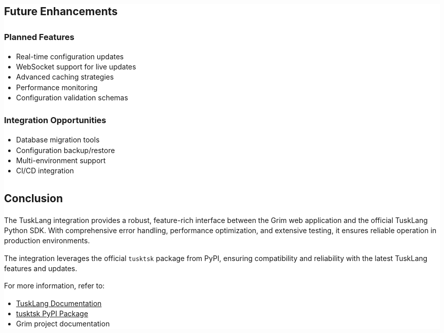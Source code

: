 ## Future Enhancements

### Planned Features
- Real-time configuration updates
- WebSocket support for live updates
- Advanced caching strategies
- Performance monitoring
- Configuration validation schemas

### Integration Opportunities
- Database migration tools
- Configuration backup/restore
- Multi-environment support
- CI/CD integration

## Conclusion

The TuskLang integration provides a robust, feature-rich interface between the Grim web application and the official TuskLang Python SDK. With comprehensive error handling, performance optimization, and extensive testing, it ensures reliable operation in production environments.

The integration leverages the official `tusktsk` package from PyPI, ensuring compatibility and reliability with the latest TuskLang features and updates.

For more information, refer to:
- [TuskLang Documentation](https://tusklang.org)
- [tusktsk PyPI Package](https://pypi.org/project/tusktsk/)
- Grim project documentation 